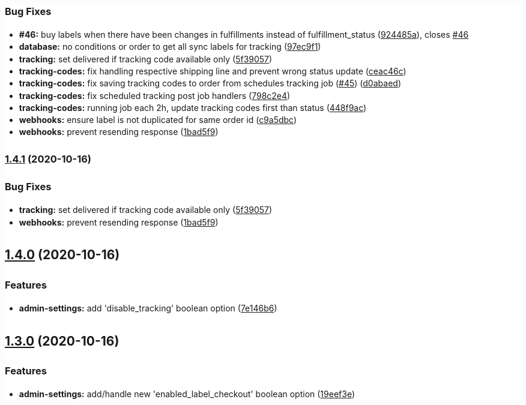 
### Bug Fixes

* **#46:** buy labels when there have been changes in fulfillments instead of fulfillment_status ([924485a](https://github.com/ecomclub/app-melhor-envio/commit/924485a2d57ef4024a83613411c960ef2c400931)), closes [#46](https://github.com/ecomclub/app-melhor-envio/issues/46)
* **database:** no conditions or order to get all sync labels for tracking ([97ec9f1](https://github.com/ecomclub/app-melhor-envio/commit/97ec9f1b4c798f9c7cb07c1632723efee93a6450))
* **tracking:** set delivered if tracking code available only ([5f39057](https://github.com/ecomclub/app-melhor-envio/commit/5f39057c76ebc01561b2eb3247e9dcb54b0a48c9))
* **tracking-codes:** fix handling respective shipping line and prevent wrong status update ([ceac46c](https://github.com/ecomclub/app-melhor-envio/commit/ceac46c3dd50909e88325d59c69a990b75e38b2a))
* **tracking-codes:** fix saving tracking codes to order from schedules tracking job ([#45](https://github.com/ecomclub/app-melhor-envio/issues/45)) ([d0abaed](https://github.com/ecomclub/app-melhor-envio/commit/d0abaedbabf8a7990309c682761c2de01742f8aa))
* **tracking-codes:** fix scheduled tracking post job handlers ([798c2e4](https://github.com/ecomclub/app-melhor-envio/commit/798c2e40d075153d2b856440efe21a2ad9dd04c5))
* **tracking-codes:** running job each 2h, update tracking codes first than status ([448f9ac](https://github.com/ecomclub/app-melhor-envio/commit/448f9aca5c010828425263b7aef9790b5b858db7))
* **webhooks:** ensure label is not duplicated for same order id ([c9a5dbc](https://github.com/ecomclub/app-melhor-envio/commit/c9a5dbcd082759d4f1913c34ce3fc008406f0c36))
* **webhooks:** prevent resending response ([1bad5f9](https://github.com/ecomclub/app-melhor-envio/commit/1bad5f97b752c60cdabc156613ba18c410cf1c5c))

### [1.4.1](https://github.com/ecomclub/app-melhor-envio/compare/v1.4.0...v1.4.1) (2020-10-16)


### Bug Fixes

* **tracking:** set delivered if tracking code available only ([5f39057](https://github.com/ecomclub/app-melhor-envio/commit/5f39057c76ebc01561b2eb3247e9dcb54b0a48c9))
* **webhooks:** prevent resending response ([1bad5f9](https://github.com/ecomclub/app-melhor-envio/commit/1bad5f97b752c60cdabc156613ba18c410cf1c5c))

## [1.4.0](https://github.com/ecomclub/app-melhor-envio/compare/v1.3.0...v1.4.0) (2020-10-16)


### Features

* **admin-settings:** add 'disable_tracking' boolean option ([7e146b6](https://github.com/ecomclub/app-melhor-envio/commit/7e146b6610834550fbe2f67e7df6db7225ce2ed4))

## [1.3.0](https://github.com/ecomclub/app-melhor-envio/compare/v1.2.4...v1.3.0) (2020-10-16)


### Features

* **admin-settings:** add/handle new 'enabled_label_checkout' boolean option ([19eef3e](https://github.com/ecomclub/app-melhor-envio/commit/19eef3e40fcbda62dec69a08d5cc4b08fb6fb448))

